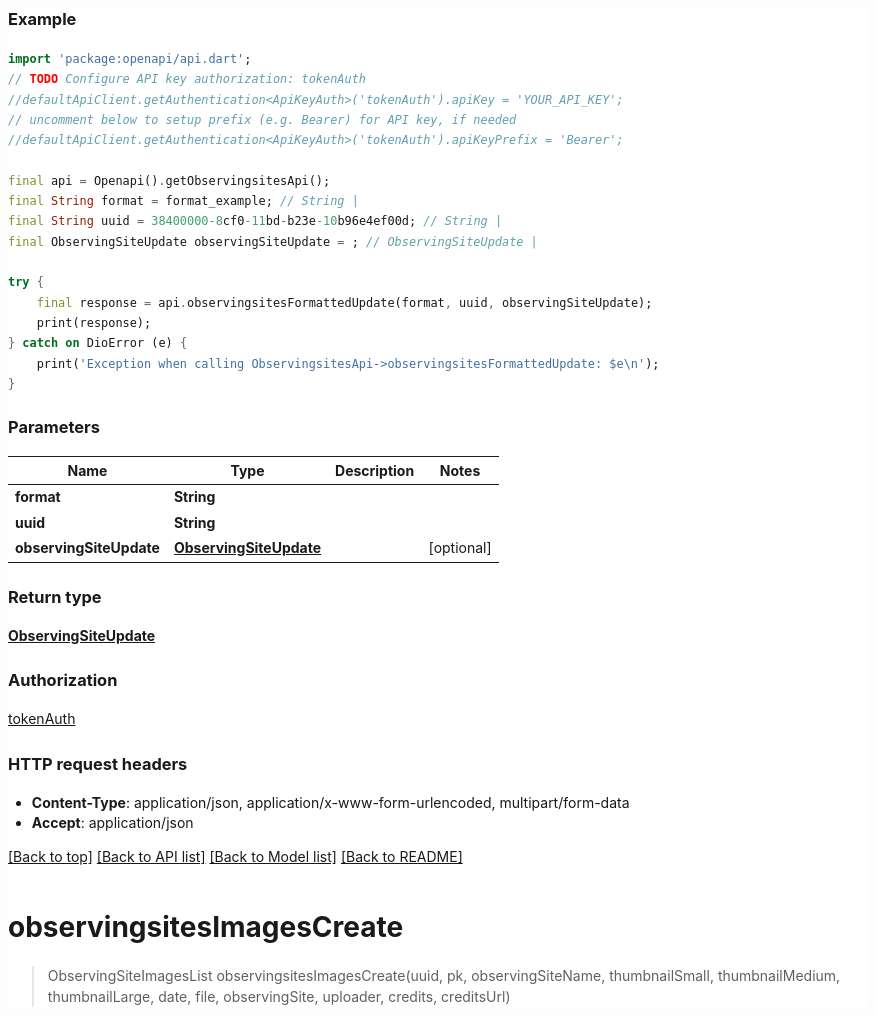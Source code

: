 

### Example
```dart
import 'package:openapi/api.dart';
// TODO Configure API key authorization: tokenAuth
//defaultApiClient.getAuthentication<ApiKeyAuth>('tokenAuth').apiKey = 'YOUR_API_KEY';
// uncomment below to setup prefix (e.g. Bearer) for API key, if needed
//defaultApiClient.getAuthentication<ApiKeyAuth>('tokenAuth').apiKeyPrefix = 'Bearer';

final api = Openapi().getObservingsitesApi();
final String format = format_example; // String | 
final String uuid = 38400000-8cf0-11bd-b23e-10b96e4ef00d; // String | 
final ObservingSiteUpdate observingSiteUpdate = ; // ObservingSiteUpdate | 

try {
    final response = api.observingsitesFormattedUpdate(format, uuid, observingSiteUpdate);
    print(response);
} catch on DioError (e) {
    print('Exception when calling ObservingsitesApi->observingsitesFormattedUpdate: $e\n');
}
```

### Parameters

Name | Type | Description  | Notes
------------- | ------------- | ------------- | -------------
 **format** | **String**|  | 
 **uuid** | **String**|  | 
 **observingSiteUpdate** | [**ObservingSiteUpdate**](ObservingSiteUpdate.md)|  | [optional] 

### Return type

[**ObservingSiteUpdate**](ObservingSiteUpdate.md)

### Authorization

[tokenAuth](../README.md#tokenAuth)

### HTTP request headers

 - **Content-Type**: application/json, application/x-www-form-urlencoded, multipart/form-data
 - **Accept**: application/json

[[Back to top]](#) [[Back to API list]](../README.md#documentation-for-api-endpoints) [[Back to Model list]](../README.md#documentation-for-models) [[Back to README]](../README.md)

# **observingsitesImagesCreate**
> ObservingSiteImagesList observingsitesImagesCreate(uuid, pk, observingSiteName, thumbnailSmall, thumbnailMedium, thumbnailLarge, date, file, observingSite, uploader, credits, creditsUrl)


